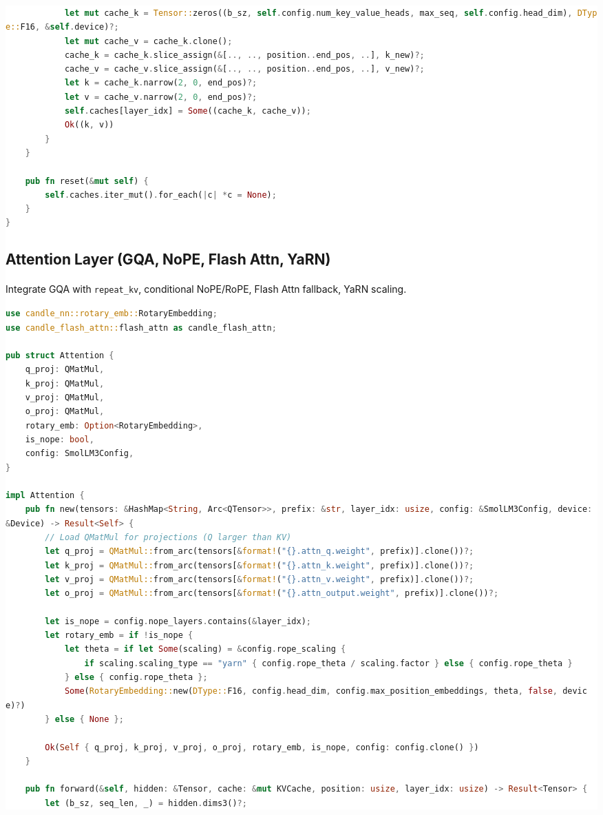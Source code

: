 ```rust
            let mut cache_k = Tensor::zeros((b_sz, self.config.num_key_value_heads, max_seq, self.config.head_dim), DType::F16, &self.device)?;
            let mut cache_v = cache_k.clone();
            cache_k = cache_k.slice_assign(&[.., .., position..end_pos, ..], k_new)?;
            cache_v = cache_v.slice_assign(&[.., .., position..end_pos, ..], v_new)?;
            let k = cache_k.narrow(2, 0, end_pos)?;
            let v = cache_v.narrow(2, 0, end_pos)?;
            self.caches[layer_idx] = Some((cache_k, cache_v));
            Ok((k, v))
        }
    }

    pub fn reset(&mut self) {
        self.caches.iter_mut().for_each(|c| *c = None);
    }
}
```

## Attention Layer (GQA, NoPE, Flash Attn, YaRN)

Integrate GQA with `repeat_kv`, conditional NoPE/RoPE, Flash Attn fallback, YaRN scaling.

```rust
use candle_nn::rotary_emb::RotaryEmbedding;
use candle_flash_attn::flash_attn as candle_flash_attn;

pub struct Attention {
    q_proj: QMatMul,
    k_proj: QMatMul,
    v_proj: QMatMul,
    o_proj: QMatMul,
    rotary_emb: Option<RotaryEmbedding>,
    is_nope: bool,
    config: SmolLM3Config,
}

impl Attention {
    pub fn new(tensors: &HashMap<String, Arc<QTensor>>, prefix: &str, layer_idx: usize, config: &SmolLM3Config, device: &Device) -> Result<Self> {
        // Load QMatMul for projections (Q larger than KV)
        let q_proj = QMatMul::from_arc(tensors[&format!("{}.attn_q.weight", prefix)].clone())?;
        let k_proj = QMatMul::from_arc(tensors[&format!("{}.attn_k.weight", prefix)].clone())?;
        let v_proj = QMatMul::from_arc(tensors[&format!("{}.attn_v.weight", prefix)].clone())?;
        let o_proj = QMatMul::from_arc(tensors[&format!("{}.attn_output.weight", prefix)].clone())?;

        let is_nope = config.nope_layers.contains(&layer_idx);
        let rotary_emb = if !is_nope {
            let theta = if let Some(scaling) = &config.rope_scaling {
                if scaling.scaling_type == "yarn" { config.rope_theta / scaling.factor } else { config.rope_theta }
            } else { config.rope_theta };
            Some(RotaryEmbedding::new(DType::F16, config.head_dim, config.max_position_embeddings, theta, false, device)?)
        } else { None };

        Ok(Self { q_proj, k_proj, v_proj, o_proj, rotary_emb, is_nope, config: config.clone() })
    }

    pub fn forward(&self, hidden: &Tensor, cache: &mut KVCache, position: usize, layer_idx: usize) -> Result<Tensor> {
        let (b_sz, seq_len, _) = hidden.dims3()?;
```